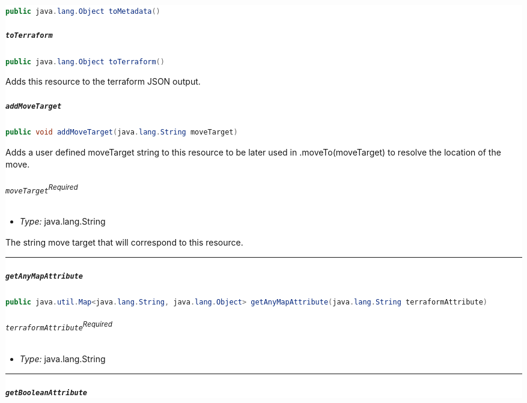 ```java
public java.lang.Object toMetadata()
```

##### `toTerraform` <a name="toTerraform" id="rhizo-co-terraform-provider-oci.fleetAppsManagementFleetCredential.FleetAppsManagementFleetCredential.toTerraform"></a>

```java
public java.lang.Object toTerraform()
```

Adds this resource to the terraform JSON output.

##### `addMoveTarget` <a name="addMoveTarget" id="rhizo-co-terraform-provider-oci.fleetAppsManagementFleetCredential.FleetAppsManagementFleetCredential.addMoveTarget"></a>

```java
public void addMoveTarget(java.lang.String moveTarget)
```

Adds a user defined moveTarget string to this resource to be later used in .moveTo(moveTarget) to resolve the location of the move.

###### `moveTarget`<sup>Required</sup> <a name="moveTarget" id="rhizo-co-terraform-provider-oci.fleetAppsManagementFleetCredential.FleetAppsManagementFleetCredential.addMoveTarget.parameter.moveTarget"></a>

- *Type:* java.lang.String

The string move target that will correspond to this resource.

---

##### `getAnyMapAttribute` <a name="getAnyMapAttribute" id="rhizo-co-terraform-provider-oci.fleetAppsManagementFleetCredential.FleetAppsManagementFleetCredential.getAnyMapAttribute"></a>

```java
public java.util.Map<java.lang.String, java.lang.Object> getAnyMapAttribute(java.lang.String terraformAttribute)
```

###### `terraformAttribute`<sup>Required</sup> <a name="terraformAttribute" id="rhizo-co-terraform-provider-oci.fleetAppsManagementFleetCredential.FleetAppsManagementFleetCredential.getAnyMapAttribute.parameter.terraformAttribute"></a>

- *Type:* java.lang.String

---

##### `getBooleanAttribute` <a name="getBooleanAttribute" id="rhizo-co-terraform-provider-oci.fleetAppsManagementFleetCredential.FleetAppsManagementFleetCredential.getBooleanAttribute"></a>
